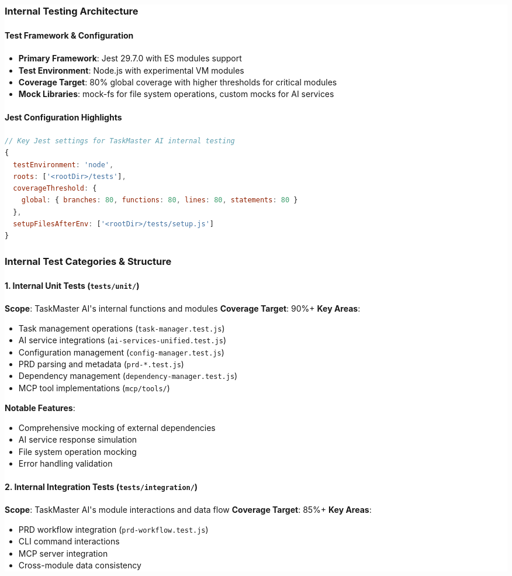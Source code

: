 ### Internal Testing Architecture

#### Test Framework & Configuration

- **Primary Framework**: Jest 29.7.0 with ES modules support
- **Test Environment**: Node.js with experimental VM modules
- **Coverage Target**: 80% global coverage with higher thresholds for critical modules
- **Mock Libraries**: mock-fs for file system operations, custom mocks for AI services

#### Jest Configuration Highlights

```javascript
// Key Jest settings for TaskMaster AI internal testing
{
  testEnvironment: 'node',
  roots: ['<rootDir>/tests'],
  coverageThreshold: {
    global: { branches: 80, functions: 80, lines: 80, statements: 80 }
  },
  setupFilesAfterEnv: ['<rootDir>/tests/setup.js']
}
```

### Internal Test Categories & Structure

#### 1. Internal Unit Tests (`tests/unit/`)

**Scope**: TaskMaster AI's internal functions and modules
**Coverage Target**: 90%+
**Key Areas**:

- Task management operations (`task-manager.test.js`)
- AI service integrations (`ai-services-unified.test.js`)
- Configuration management (`config-manager.test.js`)
- PRD parsing and metadata (`prd-*.test.js`)
- Dependency management (`dependency-manager.test.js`)
- MCP tool implementations (`mcp/tools/`)

**Notable Features**:

- Comprehensive mocking of external dependencies
- AI service response simulation
- File system operation mocking
- Error handling validation

#### 2. Internal Integration Tests (`tests/integration/`)

**Scope**: TaskMaster AI's module interactions and data flow
**Coverage Target**: 85%+
**Key Areas**:

- PRD workflow integration (`prd-workflow.test.js`)
- CLI command interactions
- MCP server integration
- Cross-module data consistency
